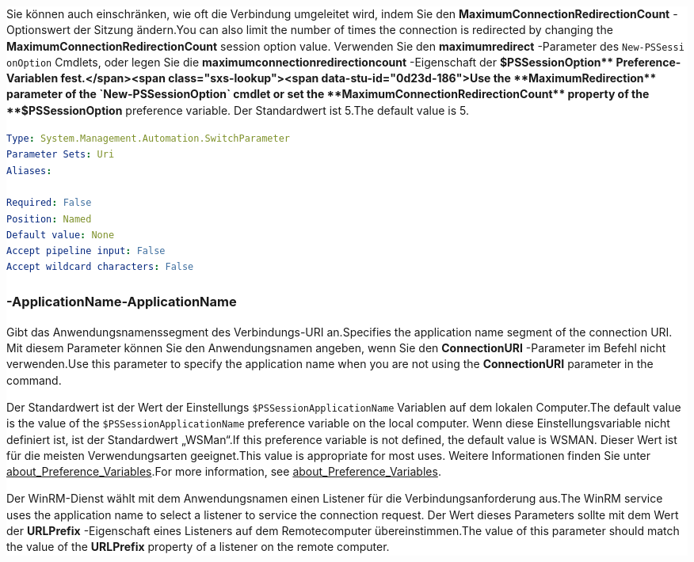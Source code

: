 <span data-ttu-id="0d23d-185">Sie können auch einschränken, wie oft die Verbindung umgeleitet wird, indem Sie den **MaximumConnectionRedirectionCount** -Optionswert der Sitzung ändern.</span><span class="sxs-lookup"><span data-stu-id="0d23d-185">You can also limit the number of times the connection is redirected by changing the **MaximumConnectionRedirectionCount** session option value.</span></span> <span data-ttu-id="0d23d-186">Verwenden Sie den **maximumredirect** -Parameter des `New-PSSessionOption` Cmdlets, oder legen Sie die **maximumconnectionredirectioncount** -Eigenschaft der **$PSSessionOption** Preference-Variablen fest.</span><span class="sxs-lookup"><span data-stu-id="0d23d-186">Use the **MaximumRedirection** parameter of the `New-PSSessionOption` cmdlet or set the **MaximumConnectionRedirectionCount** property of the **$PSSessionOption** preference variable.</span></span> <span data-ttu-id="0d23d-187">Der Standardwert ist 5.</span><span class="sxs-lookup"><span data-stu-id="0d23d-187">The default value is 5.</span></span>

```yaml
Type: System.Management.Automation.SwitchParameter
Parameter Sets: Uri
Aliases:

Required: False
Position: Named
Default value: None
Accept pipeline input: False
Accept wildcard characters: False
```

### <span data-ttu-id="0d23d-188">-ApplicationName</span><span class="sxs-lookup"><span data-stu-id="0d23d-188">-ApplicationName</span></span>

<span data-ttu-id="0d23d-189">Gibt das Anwendungsnamenssegment des Verbindungs-URI an.</span><span class="sxs-lookup"><span data-stu-id="0d23d-189">Specifies the application name segment of the connection URI.</span></span> <span data-ttu-id="0d23d-190">Mit diesem Parameter können Sie den Anwendungsnamen angeben, wenn Sie den **ConnectionURI** -Parameter im Befehl nicht verwenden.</span><span class="sxs-lookup"><span data-stu-id="0d23d-190">Use this parameter to specify the application name when you are not using the **ConnectionURI** parameter in the command.</span></span>

<span data-ttu-id="0d23d-191">Der Standardwert ist der Wert der Einstellungs `$PSSessionApplicationName` Variablen auf dem lokalen Computer.</span><span class="sxs-lookup"><span data-stu-id="0d23d-191">The default value is the value of the `$PSSessionApplicationName` preference variable on the local computer.</span></span> <span data-ttu-id="0d23d-192">Wenn diese Einstellungsvariable nicht definiert ist, ist der Standardwert „WSMan“.</span><span class="sxs-lookup"><span data-stu-id="0d23d-192">If this preference variable is not defined, the default value is WSMAN.</span></span> <span data-ttu-id="0d23d-193">Dieser Wert ist für die meisten Verwendungsarten geeignet.</span><span class="sxs-lookup"><span data-stu-id="0d23d-193">This value is appropriate for most uses.</span></span> <span data-ttu-id="0d23d-194">Weitere Informationen finden Sie unter [about_Preference_Variables](About/about_Preference_Variables.md).</span><span class="sxs-lookup"><span data-stu-id="0d23d-194">For more information, see [about_Preference_Variables](About/about_Preference_Variables.md).</span></span>

<span data-ttu-id="0d23d-195">Der WinRM-Dienst wählt mit dem Anwendungsnamen einen Listener für die Verbindungsanforderung aus.</span><span class="sxs-lookup"><span data-stu-id="0d23d-195">The WinRM service uses the application name to select a listener to service the connection request.</span></span>
<span data-ttu-id="0d23d-196">Der Wert dieses Parameters sollte mit dem Wert der **URLPrefix** -Eigenschaft eines Listeners auf dem Remotecomputer übereinstimmen.</span><span class="sxs-lookup"><span data-stu-id="0d23d-196">The value of this parameter should match the value of the **URLPrefix** property of a listener on the remote computer.</span></span>
